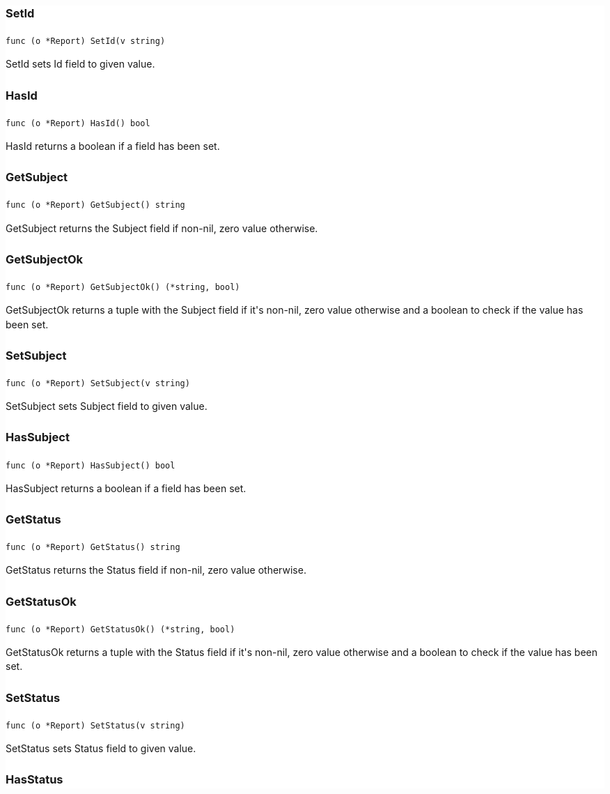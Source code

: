 ### SetId

`func (o *Report) SetId(v string)`

SetId sets Id field to given value.

### HasId

`func (o *Report) HasId() bool`

HasId returns a boolean if a field has been set.

### GetSubject

`func (o *Report) GetSubject() string`

GetSubject returns the Subject field if non-nil, zero value otherwise.

### GetSubjectOk

`func (o *Report) GetSubjectOk() (*string, bool)`

GetSubjectOk returns a tuple with the Subject field if it's non-nil, zero value otherwise
and a boolean to check if the value has been set.

### SetSubject

`func (o *Report) SetSubject(v string)`

SetSubject sets Subject field to given value.

### HasSubject

`func (o *Report) HasSubject() bool`

HasSubject returns a boolean if a field has been set.

### GetStatus

`func (o *Report) GetStatus() string`

GetStatus returns the Status field if non-nil, zero value otherwise.

### GetStatusOk

`func (o *Report) GetStatusOk() (*string, bool)`

GetStatusOk returns a tuple with the Status field if it's non-nil, zero value otherwise
and a boolean to check if the value has been set.

### SetStatus

`func (o *Report) SetStatus(v string)`

SetStatus sets Status field to given value.

### HasStatus
